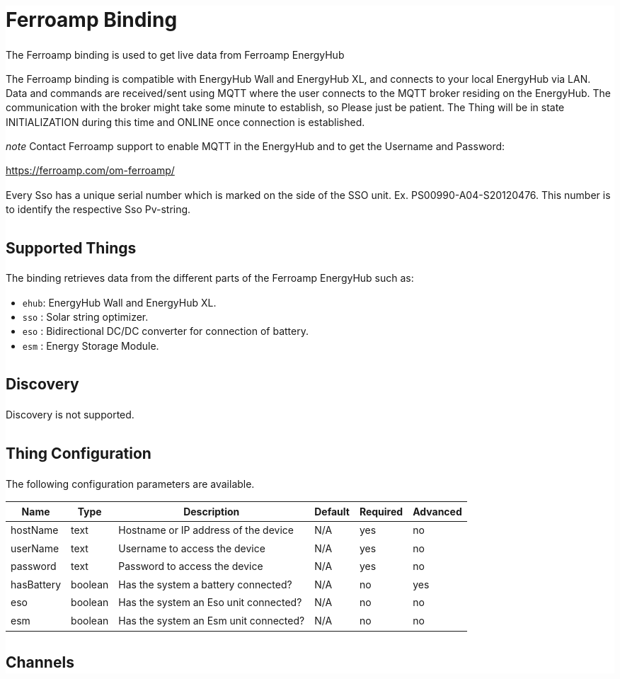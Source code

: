 # Ferroamp Binding

The Ferroamp binding is used to get live data from Ferroamp EnergyHub

The Ferroamp binding is compatible with EnergyHub Wall and EnergyHub XL, and connects to your local EnergyHub via LAN.
Data and commands are received/sent using MQTT where the user connects to the MQTT broker residing on the EnergyHub.
The communication with the broker might take some minute to establish, so Please just be patient. The Thing will be
in state INITIALIZATION during this time and ONLINE once connection is established.

*note* Contact Ferroamp support to enable MQTT in the EnergyHub and to get the Username and Password:

<https://ferroamp.com/om-ferroamp/>

Every Sso has a unique serial number which is marked on the side of the SSO unit. Ex. PS00990-A04-S20120476.
This number is to identify the respective Sso Pv-string.

## Supported Things

The binding retrieves data from the different parts of the Ferroamp EnergyHub such as:

- `ehub`: EnergyHub Wall and EnergyHub XL.
- `sso` : Solar string optimizer.
- `eso` : Bidirectional DC/DC converter for connection of battery.
- `esm` : Energy Storage Module.

## Discovery

Discovery is not supported.

## Thing Configuration

The following configuration parameters are available.

| Name            | Type    | Description                                           | Default | Required | Advanced |
|-----------------|---------|-------------------------------------------------------|---------|----------|----------|
| hostName        | text    | Hostname or IP address of the device                  | N/A     | yes      | no       |
| userName        | text    | Username to access the device                         | N/A     | yes      | no       |
| password        | text    | Password to access the device                         | N/A     | yes      | no       |
| hasBattery      | boolean | Has the system a battery connected?                   | N/A     | no       | yes      |
| eso             | boolean | Has the system an Eso unit connected?                 | N/A     | no       | no       |
| esm             | boolean | Has the system an Esm unit connected?                 | N/A     | no       | no       |


## Channels
